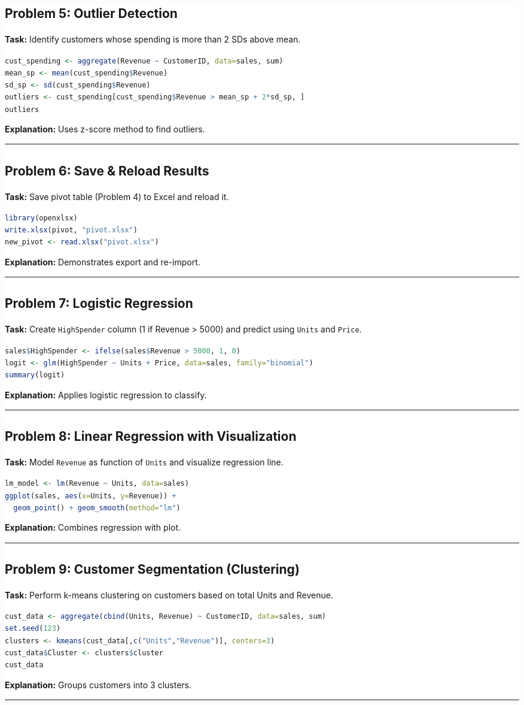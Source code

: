 
## Problem 5: Outlier Detection
**Task:** Identify customers whose spending is more than 2 SDs above mean.  
```R
cust_spending <- aggregate(Revenue ~ CustomerID, data=sales, sum)
mean_sp <- mean(cust_spending$Revenue)
sd_sp <- sd(cust_spending$Revenue)
outliers <- cust_spending[cust_spending$Revenue > mean_sp + 2*sd_sp, ]
outliers
```
**Explanation:** Uses z-score method to find outliers.

---

## Problem 6: Save & Reload Results
**Task:** Save pivot table (Problem 4) to Excel and reload it.  
```R
library(openxlsx)
write.xlsx(pivot, "pivot.xlsx")
new_pivot <- read.xlsx("pivot.xlsx")
```
**Explanation:** Demonstrates export and re-import.

---

## Problem 7: Logistic Regression
**Task:** Create `HighSpender` column (1 if Revenue > 5000) and predict using `Units` and `Price`.  
```R
sales$HighSpender <- ifelse(sales$Revenue > 5000, 1, 0)
logit <- glm(HighSpender ~ Units + Price, data=sales, family="binomial")
summary(logit)
```
**Explanation:** Applies logistic regression to classify.

---

## Problem 8: Linear Regression with Visualization
**Task:** Model `Revenue` as function of `Units` and visualize regression line.  
```R
lm_model <- lm(Revenue ~ Units, data=sales)
ggplot(sales, aes(x=Units, y=Revenue)) +
  geom_point() + geom_smooth(method="lm")
```
**Explanation:** Combines regression with plot.

---

## Problem 9: Customer Segmentation (Clustering)
**Task:** Perform k-means clustering on customers based on total Units and Revenue.  
```R
cust_data <- aggregate(cbind(Units, Revenue) ~ CustomerID, data=sales, sum)
set.seed(123)
clusters <- kmeans(cust_data[,c("Units","Revenue")], centers=3)
cust_data$Cluster <- clusters$cluster
cust_data
```
**Explanation:** Groups customers into 3 clusters.

---